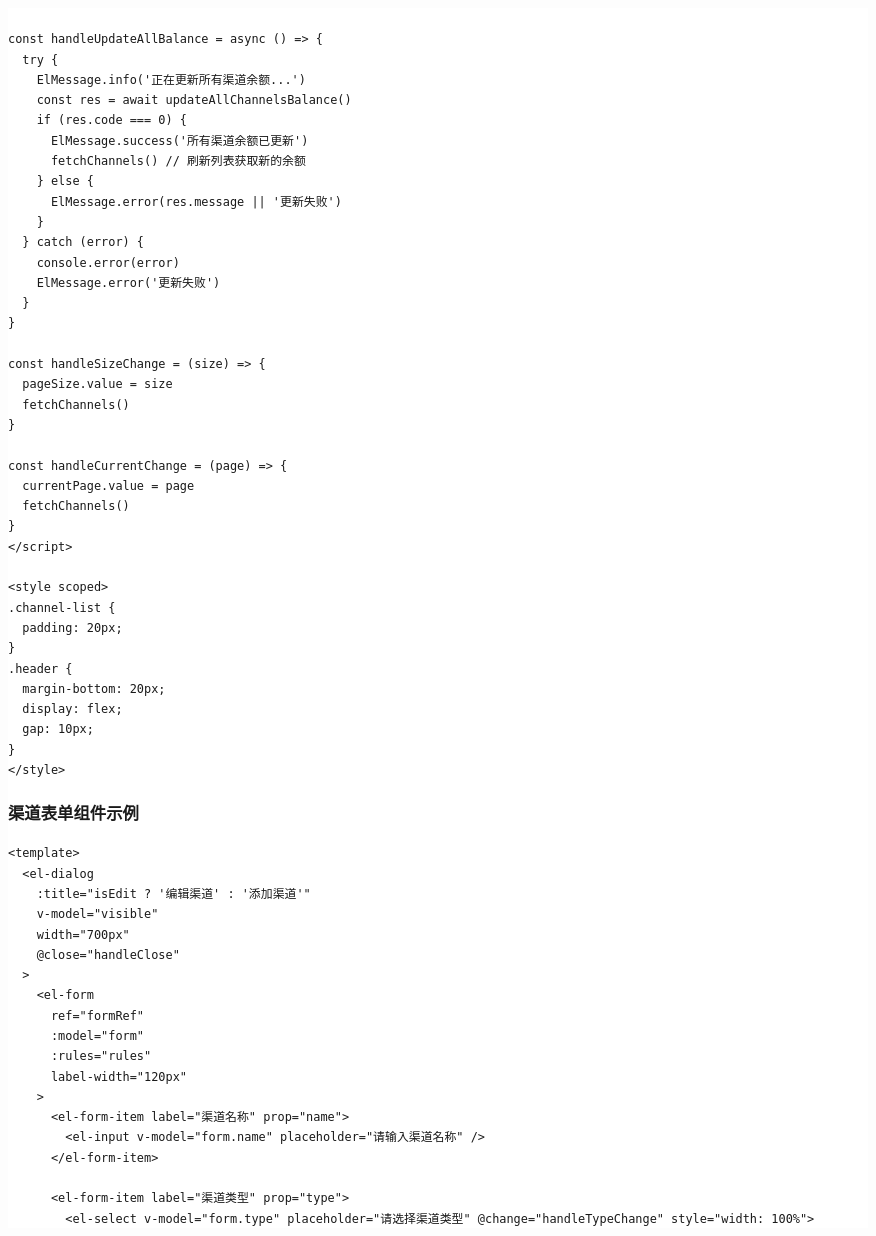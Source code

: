 ```vue

const handleUpdateAllBalance = async () => {
  try {
    ElMessage.info('正在更新所有渠道余额...')
    const res = await updateAllChannelsBalance()
    if (res.code === 0) {
      ElMessage.success('所有渠道余额已更新')
      fetchChannels() // 刷新列表获取新的余额
    } else {
      ElMessage.error(res.message || '更新失败')
    }
  } catch (error) {
    console.error(error)
    ElMessage.error('更新失败')
  }
}

const handleSizeChange = (size) => {
  pageSize.value = size
  fetchChannels()
}

const handleCurrentChange = (page) => {
  currentPage.value = page
  fetchChannels()
}
</script>

<style scoped>
.channel-list {
  padding: 20px;
}
.header {
  margin-bottom: 20px;
  display: flex;
  gap: 10px;
}
</style>
```

### 渠道表单组件示例

```vue
<template>
  <el-dialog
    :title="isEdit ? '编辑渠道' : '添加渠道'"
    v-model="visible"
    width="700px"
    @close="handleClose"
  >
    <el-form
      ref="formRef"
      :model="form"
      :rules="rules"
      label-width="120px"
    >
      <el-form-item label="渠道名称" prop="name">
        <el-input v-model="form.name" placeholder="请输入渠道名称" />
      </el-form-item>
      
      <el-form-item label="渠道类型" prop="type">
        <el-select v-model="form.type" placeholder="请选择渠道类型" @change="handleTypeChange" style="width: 100%">
```